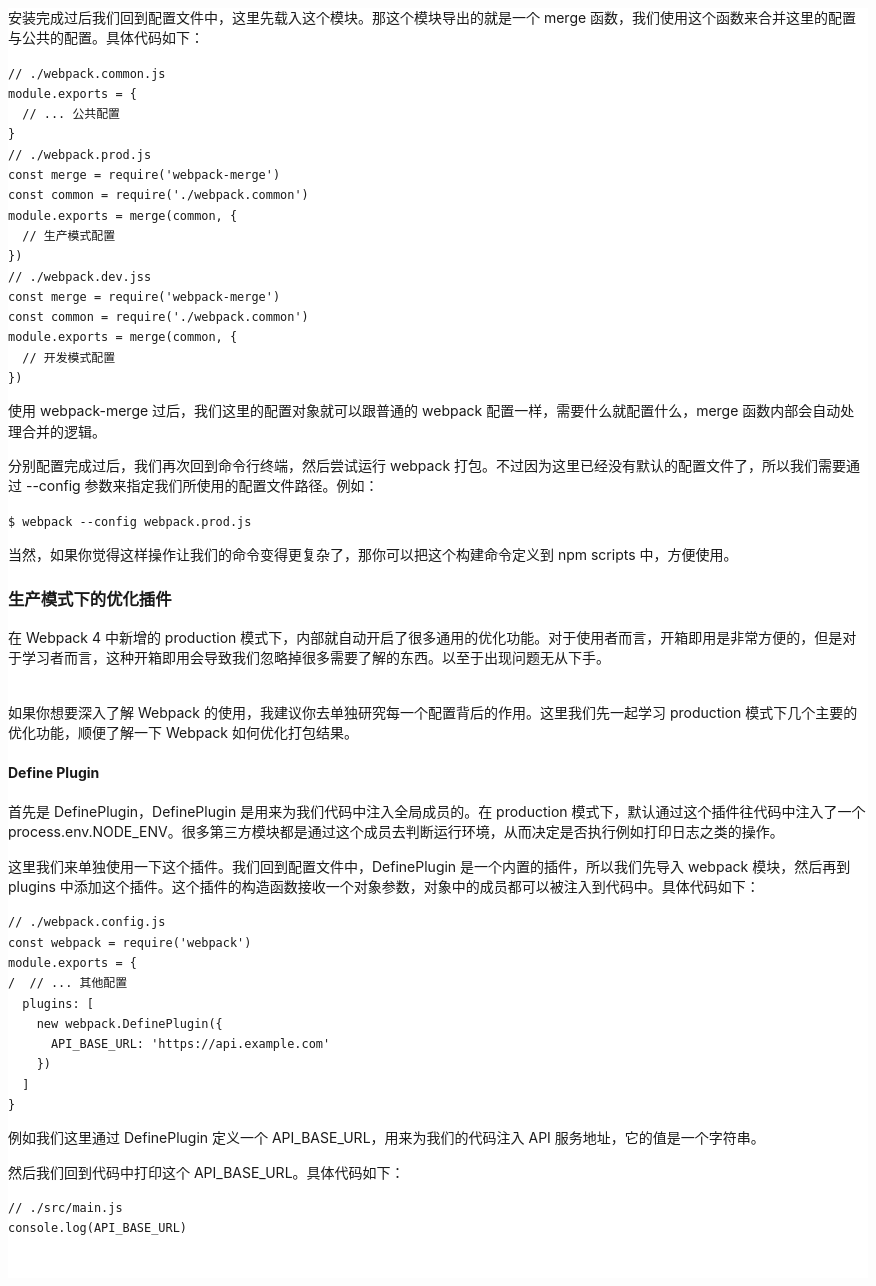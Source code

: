 </code></pre>
<p data-nodeid="5917" class="">安装完成过后我们回到配置文件中，这里先载入这个模块。那这个模块导出的就是一个 merge 函数，我们使用这个函数来合并这里的配置与公共的配置。具体代码如下：</p>



<pre class="lang-javascript" data-nodeid="983"><code data-language="javascript"><span class="hljs-comment">// ./webpack.common.js</span>
<span class="hljs-built_in">module</span>.exports = {
  <span class="hljs-comment">// ... 公共配置</span>
}
<span class="hljs-comment">// ./webpack.prod.js</span>
<span class="hljs-keyword">const</span> merge = <span class="hljs-built_in">require</span>(<span class="hljs-string">'webpack-merge'</span>)
<span class="hljs-keyword">const</span> common = <span class="hljs-built_in">require</span>(<span class="hljs-string">'./webpack.common'</span>)
<span class="hljs-built_in">module</span>.exports = merge(common, {
  <span class="hljs-comment">// 生产模式配置</span>
})
<span class="hljs-comment">// ./webpack.dev.jss</span>
<span class="hljs-keyword">const</span> merge = <span class="hljs-built_in">require</span>(<span class="hljs-string">'webpack-merge'</span>)
<span class="hljs-keyword">const</span> common = <span class="hljs-built_in">require</span>(<span class="hljs-string">'./webpack.common'</span>)
<span class="hljs-built_in">module</span>.exports = merge(common, {
  <span class="hljs-comment">// 开发模式配置</span>
})
</code></pre>
<p data-nodeid="984">使用 webpack-merge 过后，我们这里的配置对象就可以跟普通的 webpack 配置一样，需要什么就配置什么，merge 函数内部会自动处理合并的逻辑。</p>
<p data-nodeid="985">分别配置完成过后，我们再次回到命令行终端，然后尝试运行 webpack 打包。不过因为这里已经没有默认的配置文件了，所以我们需要通过 --config 参数来指定我们所使用的配置文件路径。例如：</p>
<pre class="lang-shell" data-nodeid="986"><code data-language="shell"><span class="hljs-meta">$</span><span class="bash"> webpack --config webpack.prod.js</span>
</code></pre>
<p data-nodeid="3087" class="">当然，如果你觉得这样操作让我们的命令变得更复杂了，那你可以把这个构建命令定义到 npm scripts 中，方便使用。</p>


<h3 data-nodeid="988">生产模式下的优化插件</h3>
<p data-nodeid="989">在 Webpack 4 中新增的 production 模式下，内部就自动开启了很多通用的优化功能。对于使用者而言，开箱即用是非常方便的，但是对于学习者而言，这种开箱即用会导致我们忽略掉很多需要了解的东西。以至于出现问题无从下手。</p>
<p data-nodeid="990"><br>
如果你想要深入了解 Webpack 的使用，我建议你去单独研究每一个配置背后的作用。这里我们先一起学习 production 模式下几个主要的优化功能，顺便了解一下 Webpack 如何优化打包结果。</p>
<h4 data-nodeid="991">Define Plugin</h4>
<p data-nodeid="992">首先是 DefinePlugin，DefinePlugin 是用来为我们代码中注入全局成员的。在 production 模式下，默认通过这个插件往代码中注入了一个 process.env.NODE_ENV。很多第三方模块都是通过这个成员去判断运行环境，从而决定是否执行例如打印日志之类的操作。</p>
<p data-nodeid="993">这里我们来单独使用一下这个插件。我们回到配置文件中，DefinePlugin 是一个内置的插件，所以我们先导入 webpack 模块，然后再到 plugins 中添加这个插件。这个插件的构造函数接收一个对象参数，对象中的成员都可以被注入到代码中。具体代码如下：</p>
<pre class="lang-javascript" data-nodeid="994"><code data-language="javascript">// ./webpack.config.js
const webpack = require('webpack')
module.exports = {
/  // ... 其他配置
  plugins: [
    new webpack.DefinePlugin({
      API_BASE_URL: 'https://api.example.com'
    })
  ]
}
</code></pre>
<p data-nodeid="995">例如我们这里通过 DefinePlugin 定义一个 API_BASE_URL，用来为我们的代码注入 API 服务地址，它的值是一个字符串。</p>
<p data-nodeid="996">然后我们回到代码中打印这个 API_BASE_URL。具体代码如下：</p>
<pre class="lang-javascript" data-nodeid="997"><code data-language="javascript"><span class="hljs-comment">// ./src/main.js</span>
<span class="hljs-built_in">console</span>.log(API_BASE_URL)